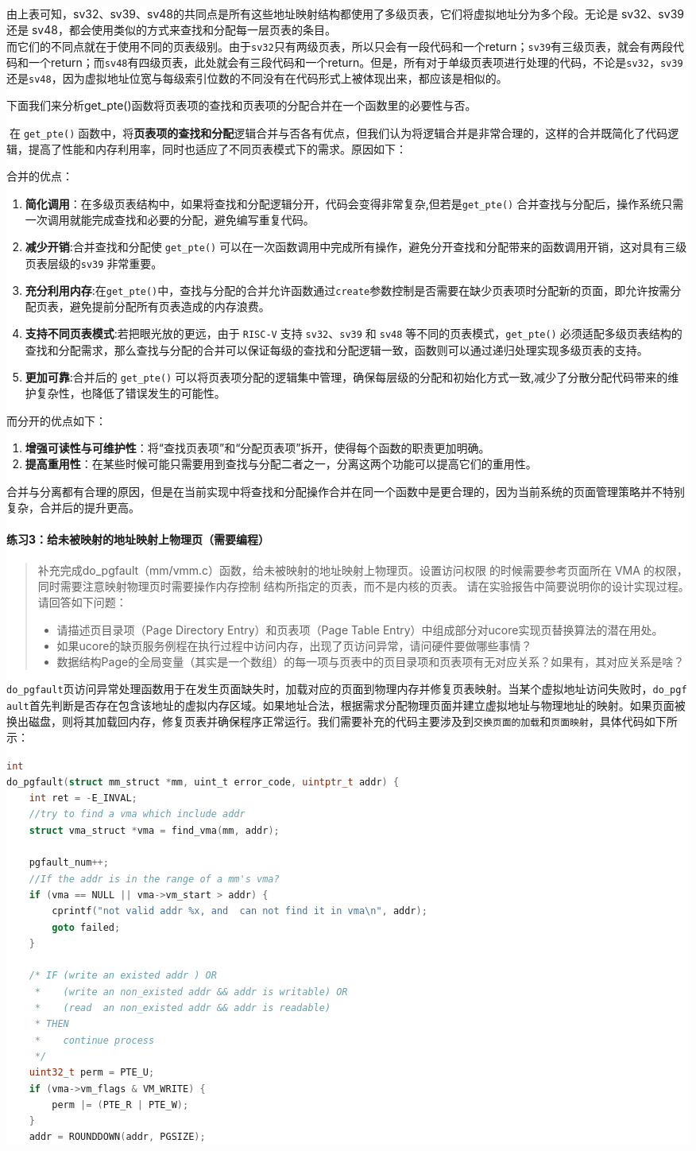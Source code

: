 由上表可知，sv32、sv39、sv48的共同点是所有这些地址映射结构都使用了多级页表，它们将虚拟地址分为多个段。无论是 sv32、sv39 还是 sv48，都会使用类似的方式来查找和分配每一层页表的条目。
​	
而它们的不同点就在于使用不同的页表级别。由于`sv32`只有两级页表，所以只会有一段代码和一个return；`sv39`有三级页表，就会有两段代码和一个return；而`sv48`有四级页表，此处就会有三段代码和一个return。但是，所有对于单级页表项进行处理的代码，不论是`sv32`，`sv39`还是`sv48`，因为虚拟地址位宽与每级索引位数的不同没有在代码形式上被体现出来，都应该是相似的。

​	下面我们来分析get_pte()函数将页表项的查找和页表项的分配合并在一个函数里的必要性与否。

​	在 `get_pte()` 函数中，将**页表项的查找和分配**逻辑合并与否各有优点，但我们认为将逻辑合并是非常合理的，这样的合并既简化了代码逻辑，提高了性能和内存利用率，同时也适应了不同页表模式下的需求。原因如下：

合并的优点：
1. **简化调用**：在多级页表结构中，如果将查找和分配逻辑分开，代码会变得非常复杂,但若是`get_pte()` 合并查找与分配后，操作系统只需一次调用就能完成查找和必要的分配，避免编写重复代码。

2. **减少开销**:合并查找和分配使 `get_pte()` 可以在一次函数调用中完成所有操作，避免分开查找和分配带来的函数调用开销，这对具有三级页表层级的`sv39` 非常重要。

3. **充分利用内存**:在`get_pte()`中，查找与分配的合并允许函数通过`create`参数控制是否需要在缺少页表项时分配新的页面，即允许按需分配页表，避免提前分配所有页表造成的内存浪费。
4. **支持不同页表模式**:若把眼光放的更远，由于 `RISC-V` 支持 `sv32`、`sv39` 和 `sv48` 等不同的页表模式，`get_pte()` 必须适配多级页表结构的查找和分配需求，那么查找与分配的合并可以保证每级的查找和分配逻辑一致，函数则可以通过递归处理实现多级页表的支持。
5. **更加可靠**:合并后的 `get_pte()` 可以将页表项分配的逻辑集中管理，确保每层级的分配和初始化方式一致,减少了分散分配代码带来的维护复杂性，也降低了错误发生的可能性。

而分开的优点如下：
1. **增强可读性与可维护性**：将“查找页表项”和“分配页表项”拆开，使得每个函数的职责更加明确。
2. **提高重用性**：在某些时候可能只需要用到查找与分配二者之一，分离这两个功能可以提高它们的重用性。

合并与分离都有合理的原因，但是在当前实现中将查找和分配操作合并在同一个函数中是更合理的，因为当前系统的页面管理策略并不特别复杂，合并后的提升更高。

#### 练习3：给未被映射的地址映射上物理页（需要编程）
> 补充完成do_pgfault（mm/vmm.c）函数，给未被映射的地址映射上物理页。设置访问权限 的时候需要参考页面所在 VMA 的权限，同时需要注意映射物理页时需要操作内存控制 结构所指定的页表，而不是内核的页表。
请在实验报告中简要说明你的设计实现过程。请回答如下问题：
 >- 请描述页目录项（Page Directory Entry）和页表项（Page Table Entry）中组成部分对ucore实现页替换算法的潜在用处。
 >- 如果ucore的缺页服务例程在执行过程中访问内存，出现了页访问异常，请问硬件要做哪些事情？
>- 数据结构Page的全局变量（其实是一个数组）的每一项与页表中的页目录项和页表项有无对应关系？如果有，其对应关系是啥？

`do_pgfault`页访问异常处理函数用于在发生页面缺失时，加载对应的页面到物理内存并修复页表映射。当某个虚拟地址访问失败时，`do_pgfault`首先判断是否存在包含该地址的虚拟内存区域。如果地址合法，根据需求分配物理页面并建立虚拟地址与物理地址的映射。如果页面被换出磁盘，则将其加载回内存，修复页表并确保程序正常运行。我们需要补充的代码主要涉及到`交换页面的加载`和`页面映射`，具体代码如下所示：



```c
int
do_pgfault(struct mm_struct *mm, uint_t error_code, uintptr_t addr) {
    int ret = -E_INVAL;
    //try to find a vma which include addr
    struct vma_struct *vma = find_vma(mm, addr);

    pgfault_num++;
    //If the addr is in the range of a mm's vma?
    if (vma == NULL || vma->vm_start > addr) {
        cprintf("not valid addr %x, and  can not find it in vma\n", addr);
        goto failed;
    }

    /* IF (write an existed addr ) OR
     *    (write an non_existed addr && addr is writable) OR
     *    (read  an non_existed addr && addr is readable)
     * THEN
     *    continue process
     */
    uint32_t perm = PTE_U;
    if (vma->vm_flags & VM_WRITE) {
        perm |= (PTE_R | PTE_W);
    }
    addr = ROUNDDOWN(addr, PGSIZE);
```